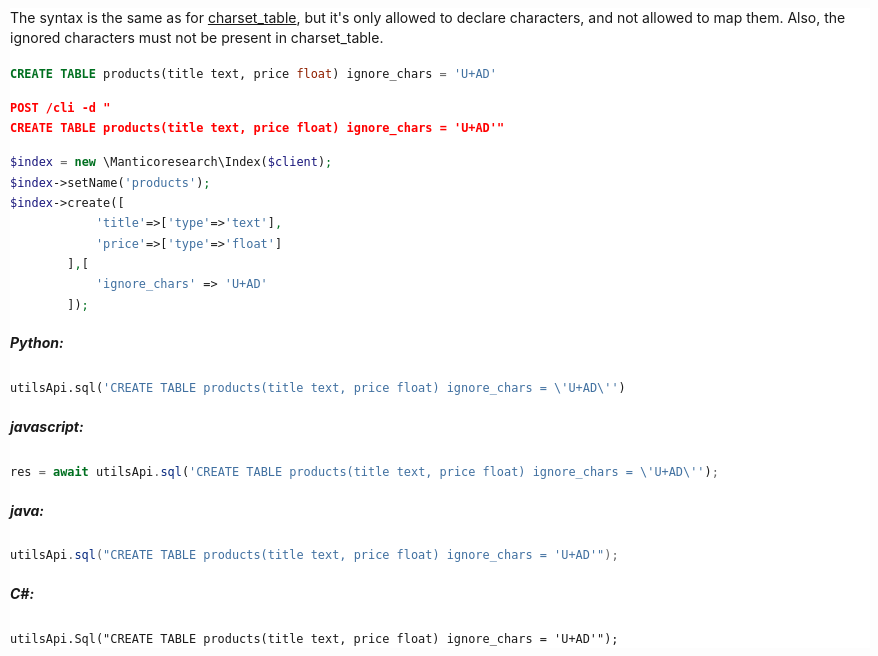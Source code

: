 The syntax is the same as for [charset_table](../../Creating_a_table/NLP_and_tokenization/Low-level_tokenization.md#charset_table), but it's only allowed to declare characters, and not allowed to map them. Also, the ignored characters must not be present in charset_table.



```sql
CREATE TABLE products(title text, price float) ignore_chars = 'U+AD'
```



```JSON
POST /cli -d "
CREATE TABLE products(title text, price float) ignore_chars = 'U+AD'"
```



```php
$index = new \Manticoresearch\Index($client);
$index->setName('products');
$index->create([
            'title'=>['type'=>'text'],
            'price'=>['type'=>'float']
        ],[
            'ignore_chars' => 'U+AD'
        ]);
```

##### Python:



```python
utilsApi.sql('CREATE TABLE products(title text, price float) ignore_chars = \'U+AD\'')
```

##### javascript:



```javascript
res = await utilsApi.sql('CREATE TABLE products(title text, price float) ignore_chars = \'U+AD\'');
```


##### java:



```java
utilsApi.sql("CREATE TABLE products(title text, price float) ignore_chars = 'U+AD'");
```


##### C#:



```clike
utilsApi.Sql("CREATE TABLE products(title text, price float) ignore_chars = 'U+AD'");
```


